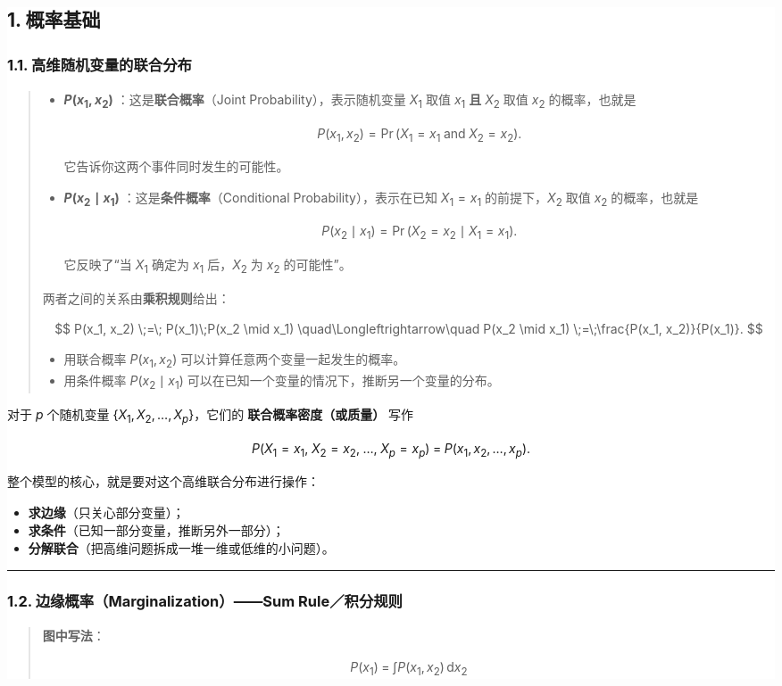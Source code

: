 ## 1. 概率基础

### 1.1. 高维随机变量的联合分布

> * **$P(x_1, x_2)$** ：这是**联合概率**（Joint Probability），表示随机变量 $X_1$ 取值 $x_1$ **且** $X_2$ 取值 $x_2$ 的概率，也就是
> 
>   $$
>   P(x_1, x_2) = \Pr\bigl(X_1 = x_1 \;\text{and}\; X_2 = x_2\bigr).
>   $$
> 
>   它告诉你这两个事件同时发生的可能性。
> 
> * **$P(x_2 \mid x_1)$** ：这是**条件概率**（Conditional Probability），表示在已知 $X_1 = x_1$ 的前提下，$X_2$ 取值 $x_2$ 的概率，也就是
> 
>   $$
>   P(x_2 \mid x_1) = \Pr\bigl(X_2 = x_2 \mid X_1 = x_1\bigr).
>   $$
> 
>   它反映了“当 $X_1$ 确定为 $x_1$ 后，$X_2$ 为 $x_2$ 的可能性”。
> 
> 两者之间的关系由**乘积规则**给出：
> 
> $$
> P(x_1, x_2) \;=\; P(x_1)\;P(x_2 \mid x_1)
> \quad\Longleftrightarrow\quad
> P(x_2 \mid x_1) \;=\;\frac{P(x_1, x_2)}{P(x_1)}.
> $$
> 
> * 用联合概率 $P(x_1,x_2)$ 可以计算任意两个变量一起发生的概率。
> * 用条件概率 $P(x_2\mid x_1)$ 可以在已知一个变量的情况下，推断另一个变量的分布。


对于 $p$ 个随机变量 $\{X_1,X_2,\dots,X_p\}$，它们的 **联合概率密度（或质量）** 写作

$$
P(X_1=x_1,\;X_2=x_2,\;\dots,\;X_p=x_p)\;=\;P(x_1,x_2,\dots,x_p).
$$

整个模型的核心，就是要对这个高维联合分布进行操作：

* **求边缘**（只关心部分变量）；
* **求条件**（已知一部分变量，推断另外一部分）；
* **分解联合**（把高维问题拆成一堆一维或低维的小问题）。

---

### 1.2. 边缘概率（Marginalization）——Sum Rule／积分规则

> **图中写法**：
>
> $$
> P(x_1)\;=\;\int P(x_1,x_2)\,\mathrm{d}x_2
> $$
